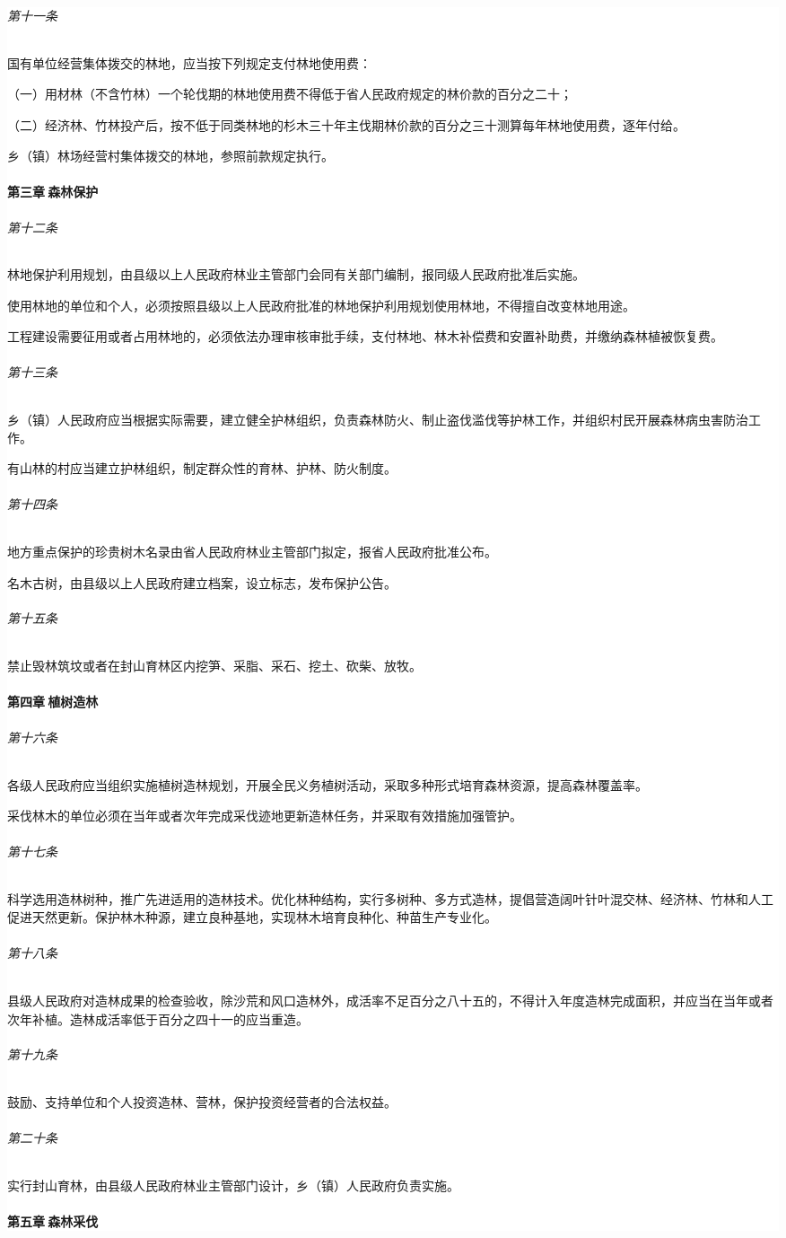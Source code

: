 ###### 第十一条

国有单位经营集体拨交的林地，应当按下列规定支付林地使用费：

（一）用材林（不含竹林）一个轮伐期的林地使用费不得低于省人民政府规定的林价款的百分之二十；

（二）经济林、竹林投产后，按不低于同类林地的杉木三十年主伐期林价款的百分之三十测算每年林地使用费，逐年付给。

乡（镇）林场经营村集体拨交的林地，参照前款规定执行。

#### 第三章 森林保护

###### 第十二条

林地保护利用规划，由县级以上人民政府林业主管部门会同有关部门编制，报同级人民政府批准后实施。

使用林地的单位和个人，必须按照县级以上人民政府批准的林地保护利用规划使用林地，不得擅自改变林地用途。

工程建设需要征用或者占用林地的，必须依法办理审核审批手续，支付林地、林木补偿费和安置补助费，并缴纳森林植被恢复费。

###### 第十三条

乡（镇）人民政府应当根据实际需要，建立健全护林组织，负责森林防火、制止盗伐滥伐等护林工作，并组织村民开展森林病虫害防治工作。

有山林的村应当建立护林组织，制定群众性的育林、护林、防火制度。

###### 第十四条

地方重点保护的珍贵树木名录由省人民政府林业主管部门拟定，报省人民政府批准公布。

名木古树，由县级以上人民政府建立档案，设立标志，发布保护公告。

###### 第十五条

禁止毁林筑坟或者在封山育林区内挖笋、采脂、采石、挖土、砍柴、放牧。

#### 第四章 植树造林

###### 第十六条

各级人民政府应当组织实施植树造林规划，开展全民义务植树活动，采取多种形式培育森林资源，提高森林覆盖率。

采伐林木的单位必须在当年或者次年完成采伐迹地更新造林任务，并采取有效措施加强管护。

###### 第十七条

科学选用造林树种，推广先进适用的造林技术。优化林种结构，实行多树种、多方式造林，提倡营造阔叶针叶混交林、经济林、竹林和人工促进天然更新。保护林木种源，建立良种基地，实现林木培育良种化、种苗生产专业化。

###### 第十八条

县级人民政府对造林成果的检查验收，除沙荒和风口造林外，成活率不足百分之八十五的，不得计入年度造林完成面积，并应当在当年或者次年补植。造林成活率低于百分之四十一的应当重造。

###### 第十九条

鼓励、支持单位和个人投资造林、营林，保护投资经营者的合法权益。

###### 第二十条

实行封山育林，由县级人民政府林业主管部门设计，乡（镇）人民政府负责实施。

#### 第五章 森林采伐
